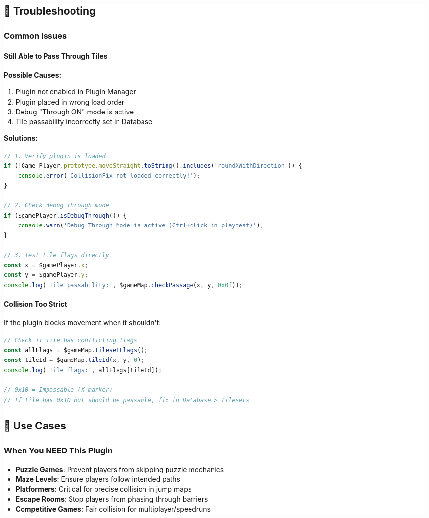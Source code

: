 
## 🔧 Troubleshooting

### Common Issues

#### Still Able to Pass Through Tiles

**Possible Causes:**
1. Plugin not enabled in Plugin Manager
2. Plugin placed in wrong load order
3. Debug "Through ON" mode is active
4. Tile passability incorrectly set in Database

**Solutions:**
```javascript
// 1. Verify plugin is loaded
if (!Game_Player.prototype.moveStraight.toString().includes('roundXWithDirection')) {
    console.error('CollisionFix not loaded correctly!');
}

// 2. Check debug through mode
if ($gamePlayer.isDebugThrough()) {
    console.warn('Debug Through Mode is active (Ctrl+click in playtest)');
}

// 3. Test tile flags directly
const x = $gamePlayer.x;
const y = $gamePlayer.y;
console.log('Tile passability:', $gameMap.checkPassage(x, y, 0x0f));
```

#### Collision Too Strict

If the plugin blocks movement when it shouldn't:

```javascript
// Check if tile has conflicting flags
const allFlags = $gameMap.tilesetFlags();
const tileId = $gameMap.tileId(x, y, 0);
console.log('Tile flags:', allFlags[tileId]);

// 0x10 = Impassable (X marker)
// If tile has 0x10 but should be passable, fix in Database > Tilesets
```

## 🎯 Use Cases

### When You NEED This Plugin

- **Puzzle Games**: Prevent players from skipping puzzle mechanics
- **Maze Levels**: Ensure players follow intended paths
- **Platformers**: Critical for precise collision in jump maps
- **Escape Rooms**: Stop players from phasing through barriers
- **Competitive Games**: Fair collision for multiplayer/speedruns
